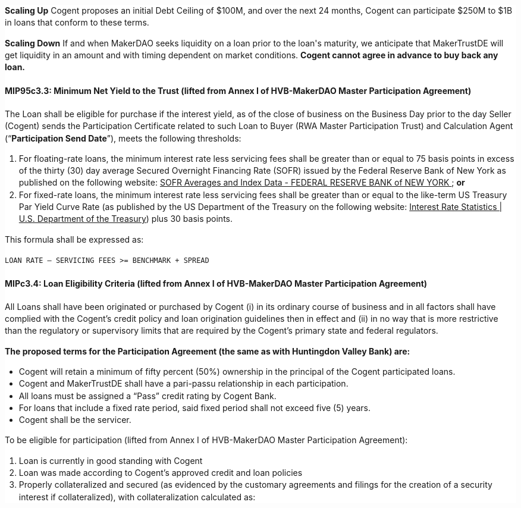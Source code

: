 **Scaling Up**
Cogent proposes an initial Debt Ceiling of $100M, and over the next 24 months, Cogent can participate $250M to $1B in loans that conform to these terms.

**Scaling Down**
If and when MakerDAO seeks liquidity on a loan prior to the loan's maturity, we anticipate that MakerTrustDE will get liquidity in an amount and with timing dependent on market conditions. **Cogent cannot agree in advance to buy back any loan.**  

#### MIP95c3.3: Minimum Net Yield to the Trust  (lifted from Annex I of HVB-MakerDAO Master Participation Agreement)
The Loan shall be eligible for purchase if the interest yield, as of the close of business on the Business Day prior to the day Seller (Cogent) sends the Participation Certificate related to such Loan to Buyer (RWA Master Participation Trust) and Calculation Agent (“**Participation Send Date**”), meets the following thresholds:

1. For floating-rate loans, the minimum interest rate less servicing fees shall be greater than or equal to 75 basis points in excess of the thirty (30) day average Secured Overnight Financing Rate (SOFR) issued by the Federal Reserve Bank of New York as published on the following website: [SOFR Averages and Index Data - FEDERAL RESERVE BANK of NEW YORK ](https://www.newyorkfed.org/markets/reference-rates/sofr-averages-and-index); **or**
2. For fixed-rate loans, the minimum interest rate less servicing fees shall be greater than or equal to the like-term US Treasury Par Yield Curve Rate (as published by the US Department of the Treasury on the following website: [Interest Rate Statistics | U.S. Department of the Treasury](https://home.treasury.gov/policy-issues/financing-the-government/interest-rate-statistics)) plus 30 basis points.

This formula shall be expressed as:

`LOAN RATE – SERVICING FEES >= BENCHMARK + SPREAD`

#### MIPc3.4: Loan Eligibility Criteria (lifted from Annex I of HVB-MakerDAO Master Participation Agreement)

All Loans shall have been originated or purchased by Cogent (i) in its ordinary course of business and in all factors shall have complied with the Cogent’s credit policy and loan origination guidelines then in effect and (ii) in no way that is more restrictive than the regulatory or supervisory limits that are required by the Cogent’s primary state and federal regulators.

**The proposed terms for the Participation Agreement (the same as with Huntingdon Valley Bank) are:**

* Cogent will retain a minimum of fifty percent (50%) ownership in the principal of the Cogent participated loans.
* Cogent and MakerTrustDE shall have a pari-passu relationship in each participation.
* All loans must be assigned a “Pass” credit rating by Cogent Bank.
* For loans that include a fixed rate period, said fixed period shall not exceed five (5) years.
* Cogent shall be the servicer.

To be eligible for participation (lifted from Annex I of HVB-MakerDAO Master Participation Agreement):

1. Loan is currently in good standing with Cogent
2. Loan was made according to Cogent’s approved credit and loan policies
3. Properly collateralized and secured (as evidenced by the customary agreements and filings for the creation of a security interest if collateralized), with collateralization calculated as:
